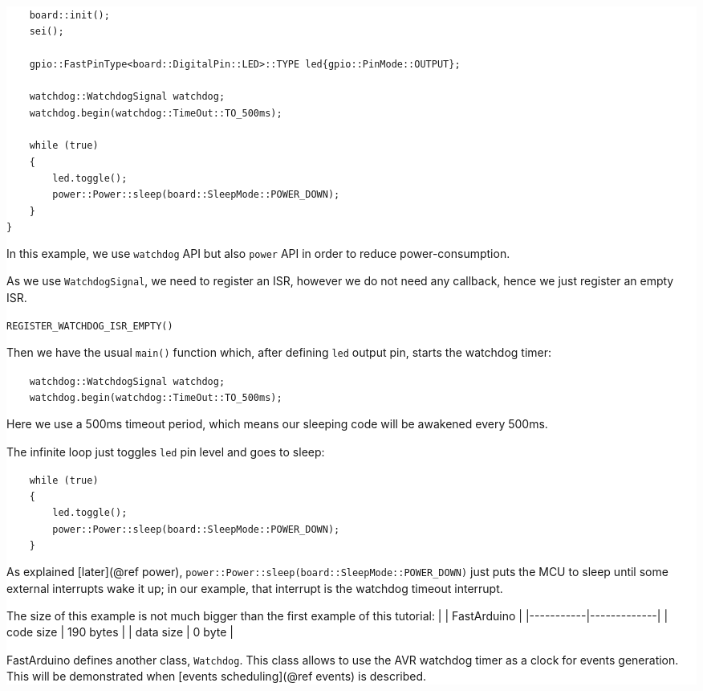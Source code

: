 ~~~~~~~~~~~~~~~~~~~~~~~~~~~~~~~~~~~~~~~~~~~~~~~~~~~~~~~~~~~~~~~~~~~~~~~~~~~~~~~~~~~~~~~~~{.cpp}
	board::init();
	sei();

	gpio::FastPinType<board::DigitalPin::LED>::TYPE led{gpio::PinMode::OUTPUT};

	watchdog::WatchdogSignal watchdog;
	watchdog.begin(watchdog::TimeOut::TO_500ms);
	
	while (true)
	{
		led.toggle();
		power::Power::sleep(board::SleepMode::POWER_DOWN);
	}
}
~~~~~~~~~~~~~~~~~~~~~~~~~~~~~~~~~~~~~~~~~~~~~~~~~~~~~~~~~~~~~~~~~~~~~~~~~~~~~~~~~~~~~~~~~
In this example, we use `watchdog` API but also `power` API in order to reduce power-consumption.

As we use `WatchdogSignal`, we need to register an ISR, however we do not need any callback, hence we just register an empty ISR.
~~~~~~~~~~~~~~~~~~~~~~~~~~~~~~~~~~~~~~~~~~~~~~~~~~~~~~~~~~~~~~~~~~~~~~~~~~~~~~~~~~~~~~~~~{.cpp}
REGISTER_WATCHDOG_ISR_EMPTY()
~~~~~~~~~~~~~~~~~~~~~~~~~~~~~~~~~~~~~~~~~~~~~~~~~~~~~~~~~~~~~~~~~~~~~~~~~~~~~~~~~~~~~~~~~

Then we have the usual `main()` function which, after defining `led` output pin, starts the watchdog timer:
~~~~~~~~~~~~~~~~~~~~~~~~~~~~~~~~~~~~~~~~~~~~~~~~~~~~~~~~~~~~~~~~~~~~~~~~~~~~~~~~~~~~~~~~~{.cpp}
	watchdog::WatchdogSignal watchdog;
	watchdog.begin(watchdog::TimeOut::TO_500ms);
~~~~~~~~~~~~~~~~~~~~~~~~~~~~~~~~~~~~~~~~~~~~~~~~~~~~~~~~~~~~~~~~~~~~~~~~~~~~~~~~~~~~~~~~~
Here we use a 500ms timeout period, which means our sleeping code will be awakened every 500ms.

The infinite loop just toggles `led` pin level and goes to sleep:
~~~~~~~~~~~~~~~~~~~~~~~~~~~~~~~~~~~~~~~~~~~~~~~~~~~~~~~~~~~~~~~~~~~~~~~~~~~~~~~~~~~~~~~~~{.cpp}
	while (true)
	{
		led.toggle();
		power::Power::sleep(board::SleepMode::POWER_DOWN);
	}
~~~~~~~~~~~~~~~~~~~~~~~~~~~~~~~~~~~~~~~~~~~~~~~~~~~~~~~~~~~~~~~~~~~~~~~~~~~~~~~~~~~~~~~~~
As explained [later](@ref power), `power::Power::sleep(board::SleepMode::POWER_DOWN)` just puts the MCU to sleep until some external interrupts wake it up; in our example, that interrupt is the watchdog timeout interrupt. 

The size of this example is not much bigger than the first example of this tutorial:
|           | FastArduino |
|-----------|-------------|
| code size | 190 bytes   |
| data size | 0 byte      |

FastArduino defines another class, `Watchdog`. This class allows to use the AVR watchdog timer as a clock for events generation. This will be demonstrated when [events scheduling](@ref events) is described.
